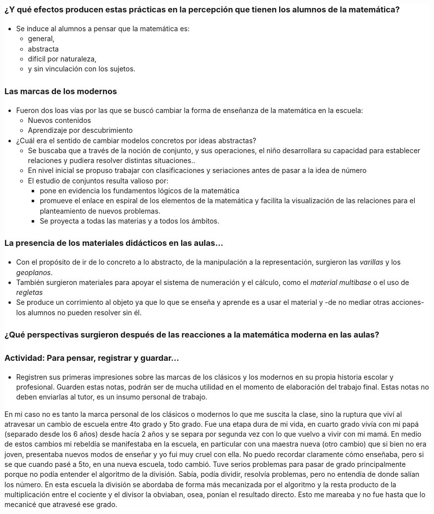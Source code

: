 ### ¿Y qué efectos producen estas prácticas en la percepción que tienen los alumnos de la matemática?<a id="sec-1-2-3"></a>

-   Se induce al alumnos a pensar que la matemática es:
    -   general,
    -   abstracta
    -   difícil por naturaleza,
    -   y sin vinculación con los sujetos.

### Las marcas de los modernos<a id="sec-1-2-4"></a>

-   Fueron dos loas vías por las que se buscó cambiar la forma de enseñanza de la matemática en la escuela:
    -   Nuevos contenidos
    -   Aprendizaje por descubrimiento
-   ¿Cuál era el sentido de cambiar modelos concretos por ideas abstractas?
    -   Se buscaba que a través de la noción de conjunto, y sus operaciones, el niño desarrollara su capacidad para establecer relaciones y pudiera resolver distintas situaciones..
    -   En nivel inicial se propuso trabajar con clasificaciones y seriaciones antes de pasar a la idea de número
    -   El estudio de conjuntos resulta valioso por:
        -   pone en evidencia los fundamentos lógicos de la matemática
        -   promueve el enlace en espiral de los elementos de la matemática y facilita la visualización de las relaciones para el planteamiento de nuevos problemas.
        -   Se proyecta a todas las materias y a todos los ámbitos.

### La presencia de los materiales didácticos en las aulas&#x2026;<a id="sec-1-2-5"></a>

-   Con el propósito de ir de lo concreto a lo abstracto, de la manipulación a la representación, surgieron las *varillas* y los *geoplanos*.
-   También surgieron materiales para apoyar el sistema de numeración y el cálculo, como el *material multibase* o el uso de *regletas*
-   Se produce un corrimiento al objeto ya que lo que se enseña y aprende es a usar el material y -de no mediar otras acciones- los alumnos no pueden resolver sin él.

### ¿Qué perspectivas surgieron después de las reacciones a la matemática moderna en las aulas?<a id="sec-1-2-6"></a>

### Actividad: Para pensar, registrar y guardar&#x2026;<a id="sec-1-2-7"></a>

-   Registren sus primeras impresiones sobre las marcas de los clásicos y los modernos en su propia historia escolar y profesional. Guarden estas notas, podrán ser de mucha utilidad en el momento de elaboración del trabajo final. Estas notas no deben enviarlas al tutor, es un insumo personal de trabajo.

En mi caso no es tanto la marca personal de los clásicos o modernos lo que me suscita la clase, sino la ruptura que viví al atravesar un cambio de escuela entre 4to grado y 5to grado. Fue una etapa dura de mi vida, en cuarto grado vivía con mi papá (separado desde los 6 años) desde hacía 2 años y se separa por segunda vez con lo que vuelvo a vivir con mi mamá. En medio de estos cambios mi rebeldía se manifestaba en la escuela, en particular con una maestra nueva (otro cambio) que si bien no era joven, presentaba nuevos modos de enseñar y yo fui muy cruel con ella. 
No puedo recordar claramente cómo enseñaba, pero si se que cuando pasé a 5to, en una nueva escuela, todo cambió. Tuve serios problemas para pasar de grado principalmente porque no podía entender el algoritmo de la división. Sabía, podía dividir, resolvía problemas, pero no entendía de donde salían los número. En esta escuela la división se abordaba de forma más mecanizada por el algoritmo y la resta producto de la multiplicación entre el cociente y el divisor la obviaban, osea, ponían el resultado directo. Esto me mareaba y no fue hasta que lo mecanicé que atravesé ese grado. 